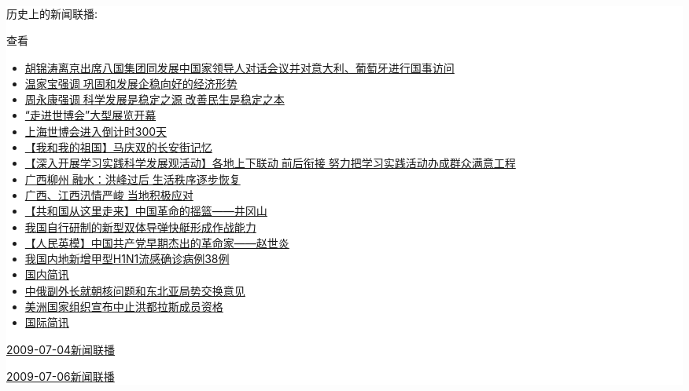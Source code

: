 




历史上的新闻联播:

 查看
 

* [胡锦涛离京出席八国集团同发展中国家领导人对话会议并对意大利、葡萄牙进行国事访问](#胡锦涛离京出席八国集团同发展中国家领导人对话会议并对意大利、葡萄牙进行国事访问)
* [温家宝强调 巩固和发展企稳向好的经济形势](#温家宝强调-巩固和发展企稳向好的经济形势)
* [周永康强调 科学发展是稳定之源 改善民生是稳定之本](#周永康强调-科学发展是稳定之源-改善民生是稳定之本)
* [“走进世博会”大型展览开幕](#“走进世博会”大型展览开幕)
* [上海世博会进入倒计时300天](#上海世博会进入倒计时300天)
* [【我和我的祖国】马庆双的长安街记忆](#【我和我的祖国】马庆双的长安街记忆)
* [【深入开展学习实践科学发展观活动】各地上下联动 前后衔接 努力把学习实践活动办成群众满意工程](#【深入开展学习实践科学发展观活动】各地上下联动-前后衔接-努力把学习实践活动办成群众满意工程)
* [广西柳州 融水：洪峰过后 生活秩序逐步恢复](#广西柳州-融水：洪峰过后-生活秩序逐步恢复)
* [广西、江西汛情严峻 当地积极应对](#广西、江西汛情严峻-当地积极应对)
* [【共和国从这里走来】中国革命的摇篮——井冈山](#【共和国从这里走来】中国革命的摇篮——井冈山)
* [我国自行研制的新型双体导弹快艇形成作战能力](#我国自行研制的新型双体导弹快艇形成作战能力)
* [【人民英模】中国共产党早期杰出的革命家——赵世炎](#【人民英模】中国共产党早期杰出的革命家——赵世炎)
* [我国内地新增甲型H1N1流感确诊病例38例](#我国内地新增甲型h1n1流感确诊病例38例)
* [国内简讯](#国内简讯)
* [中俄副外长就朝核问题和东北亚局势交换意见](#中俄副外长就朝核问题和东北亚局势交换意见)
* [美洲国家组织宣布中止洪都拉斯成员资格](#美洲国家组织宣布中止洪都拉斯成员资格)
* [国际简讯](#国际简讯)






[2009-07-04新闻联播](/xinwenlianbo/20090704)


[2009-07-06新闻联播](/xinwenlianbo/20090706)



